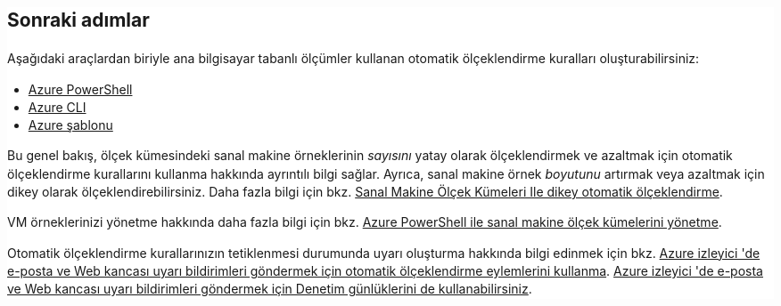 ## <a name="next-steps"></a>Sonraki adımlar
Aşağıdaki araçlardan biriyle ana bilgisayar tabanlı ölçümler kullanan otomatik ölçeklendirme kuralları oluşturabilirsiniz:

- [Azure PowerShell](tutorial-autoscale-powershell.md)
- [Azure CLI](tutorial-autoscale-cli.md)
- [Azure şablonu](tutorial-autoscale-template.md)

Bu genel bakış, ölçek kümesindeki sanal makine örneklerinin *sayısını* yatay olarak ölçeklendirmek ve azaltmak için otomatik ölçeklendirme kurallarını kullanma hakkında ayrıntılı bilgi sağlar. Ayrıca, sanal makine örnek *boyutunu* artırmak veya azaltmak için dikey olarak ölçeklendirebilirsiniz. Daha fazla bilgi için bkz. [Sanal Makine Ölçek Kümeleri Ile dikey otomatik ölçeklendirme](virtual-machine-scale-sets-vertical-scale-reprovision.md).

VM örneklerinizi yönetme hakkında daha fazla bilgi için bkz. [Azure PowerShell ile sanal makine ölçek kümelerini yönetme](./virtual-machine-scale-sets-manage-powershell.md).

Otomatik ölçeklendirme kurallarınızın tetiklenmesi durumunda uyarı oluşturma hakkında bilgi edinmek için bkz. [Azure izleyici 'de e-posta ve Web kancası uyarı bildirimleri göndermek için otomatik ölçeklendirme eylemlerini kullanma](../azure-monitor/autoscale/autoscale-webhook-email.md). [Azure izleyici 'de e-posta ve Web kancası uyarı bildirimleri göndermek için Denetim günlüklerini de kullanabilirsiniz](../azure-monitor/alerts/alerts-log-webhook.md).
